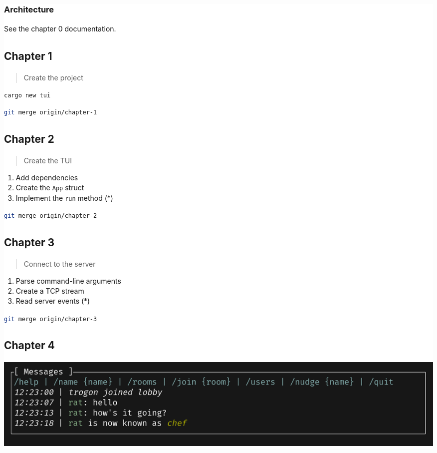 

### Architecture

See the chapter 0 documentation.



## Chapter 1

> Create the project

```bash
cargo new tui
```

```bash
git merge origin/chapter-1
```



## Chapter 2

> Create the TUI

1. Add dependencies
2. Create the `App` struct
3. Implement the `run` method (\*)

```bash
git merge origin/chapter-2
```



## Chapter 3

> Connect to the server

1. Parse command-line arguments
2. Create a TCP stream
3. Read server events (\*)

```bash
git merge origin/chapter-3
```



## Chapter 4

![message list](workshop/images/message_list.png)
